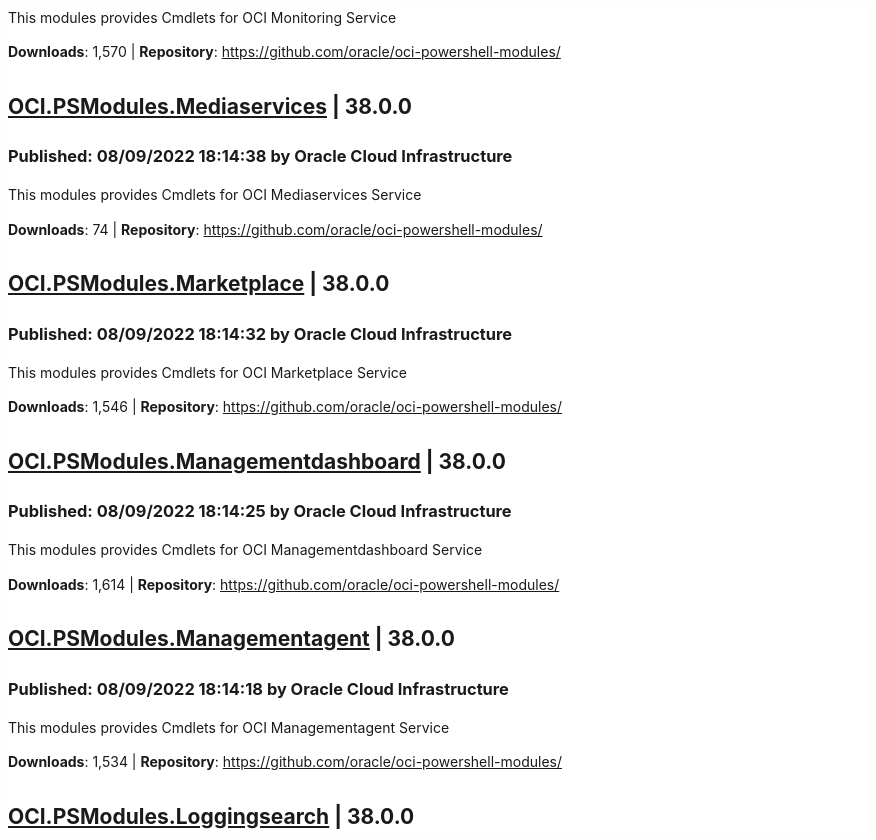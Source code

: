 This modules provides Cmdlets for OCI Monitoring Service

__Downloads__: 1,570 | __Repository__: https://github.com/oracle/oci-powershell-modules/

## [OCI.PSModules.Mediaservices](https://www.powershellgallery.com/Packages/OCI.PSModules.Mediaservices/38.0.0) | 38.0.0

### Published: 08/09/2022 18:14:38 by Oracle Cloud Infrastructure

This modules provides Cmdlets for OCI Mediaservices Service

__Downloads__: 74 | __Repository__: https://github.com/oracle/oci-powershell-modules/

## [OCI.PSModules.Marketplace](https://www.powershellgallery.com/Packages/OCI.PSModules.Marketplace/38.0.0) | 38.0.0

### Published: 08/09/2022 18:14:32 by Oracle Cloud Infrastructure

This modules provides Cmdlets for OCI Marketplace Service

__Downloads__: 1,546 | __Repository__: https://github.com/oracle/oci-powershell-modules/

## [OCI.PSModules.Managementdashboard](https://www.powershellgallery.com/Packages/OCI.PSModules.Managementdashboard/38.0.0) | 38.0.0

### Published: 08/09/2022 18:14:25 by Oracle Cloud Infrastructure

This modules provides Cmdlets for OCI Managementdashboard Service

__Downloads__: 1,614 | __Repository__: https://github.com/oracle/oci-powershell-modules/

## [OCI.PSModules.Managementagent](https://www.powershellgallery.com/Packages/OCI.PSModules.Managementagent/38.0.0) | 38.0.0

### Published: 08/09/2022 18:14:18 by Oracle Cloud Infrastructure

This modules provides Cmdlets for OCI Managementagent Service

__Downloads__: 1,534 | __Repository__: https://github.com/oracle/oci-powershell-modules/

## [OCI.PSModules.Loggingsearch](https://www.powershellgallery.com/Packages/OCI.PSModules.Loggingsearch/38.0.0) | 38.0.0
